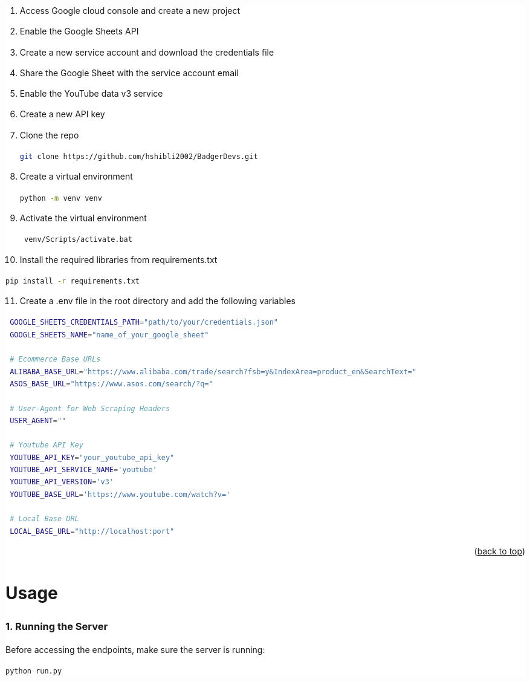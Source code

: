
1. Access Google cloud console and create a new project
2. Enable the Google Sheets API
3. Create a new service account and download the credentials file
4. Share the Google Sheet with the service account email
5. Enable the YouTube data v3 service
6. Create a new API key

7. Clone the repo
   ```sh
   git clone https://github.com/hshibli2002/BadgerDevs.git
   ```
8. Create a virtual environment
   ```sh
   python -m venv venv
   ```
9. Activate the virtual environment
   ```sh
    venv/Scripts/activate.bat
    ```
10. Install the required libraries from requirements.txt
   ```sh
   pip install -r requirements.txt
   ```
11. Create a .env file in the root directory and add the following variables
   ```sh
    GOOGLE_SHEETS_CREDENTIALS_PATH="path/to/your/credentials.json"
    GOOGLE_SHEETS_NAME="name_of_your_google_sheet"

    # Ecommerce Base URLs
    ALIBABA_BASE_URL="https://www.alibaba.com/trade/search?fsb=y&IndexArea=product_en&SearchText="
    ASOS_BASE_URL="https://www.asos.com/search/?q="

    # User-Agent for Web Scraping Headers
    USER_AGENT=""

    # Youtube API Key
    YOUTUBE_API_KEY="your_youtube_api_key"
    YOUTUBE_API_SERVICE_NAME='youtube'
    YOUTUBE_API_VERSION='v3'
    YOUTUBE_BASE_URL='https://www.youtube.com/watch?v='

    # Local Base URL
    LOCAL_BASE_URL="http://localhost:port"
   ```

<p align="right">(<a href="#BadgerDevs-Top">back to top</a>)</p>



<!-- USAGE EXAMPLES -->
# Usage

### **1. Running the Server**
Before accessing the endpoints, make sure the server is running:
```bash
python run.py
```
